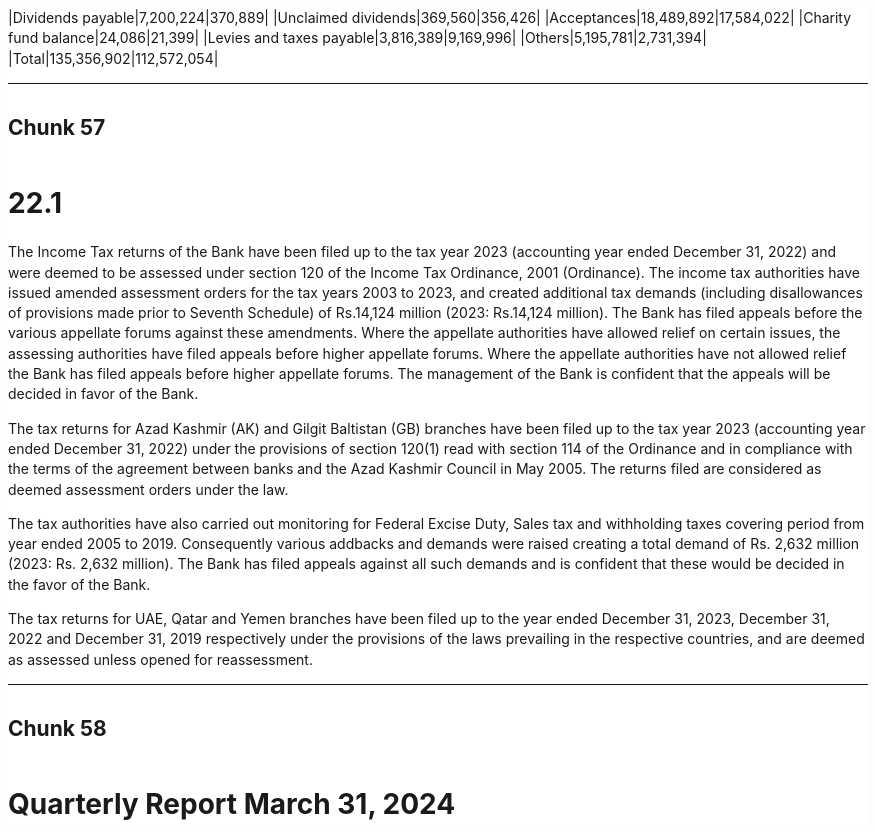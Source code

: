 |Dividends payable|7,200,224|370,889|
|Unclaimed dividends|369,560|356,426|
|Acceptances|18,489,892|17,584,022|
|Charity fund balance|24,086|21,399|
|Levies and taxes payable|3,816,389|9,169,996|
|Others|5,195,781|2,731,394|
|Total|135,356,902|112,572,054|

---

## Chunk 57

# 22.1

The Income Tax returns of the Bank have been filed up to the tax year 2023 (accounting year ended December 31, 2022) and were deemed to be assessed under section 120 of the Income Tax Ordinance, 2001 (Ordinance).
The income tax authorities have issued amended assessment orders for the tax years 2003 to 2023, and created additional tax demands (including disallowances of provisions made prior to Seventh Schedule) of Rs.14,124 million (2023: Rs.14,124 million). The Bank has filed appeals before the various appellate forums against these amendments. Where the appellate authorities have allowed relief on certain issues, the assessing authorities have filed appeals before higher appellate forums. Where the appellate authorities have not allowed relief the Bank has filed appeals before higher appellate forums. The management of the Bank is confident that the appeals will be decided in favor of the Bank.

The tax returns for Azad Kashmir (AK) and Gilgit Baltistan (GB) branches have been filed up to the tax year 2023 (accounting year ended December 31, 2022) under the provisions of section 120(1) read with section 114 of the Ordinance and in compliance with the terms of the agreement between banks and the Azad Kashmir Council in May 2005. The returns filed are considered as deemed assessment orders under the law.

The tax authorities have also carried out monitoring for Federal Excise Duty, Sales tax and withholding taxes covering period from year ended 2005 to 2019. Consequently various addbacks and demands were raised creating a total demand of Rs. 2,632 million (2023: Rs. 2,632 million). The Bank has filed appeals against all such demands and is confident that these would be decided in the favor of the Bank.

The tax returns for UAE, Qatar and Yemen branches have been filed up to the year ended December 31, 2023, December 31, 2022 and December 31, 2019 respectively under the provisions of the laws prevailing in the respective countries, and are deemed as assessed unless opened for reassessment.

---

## Chunk 58

# Quarterly Report March 31, 2024

